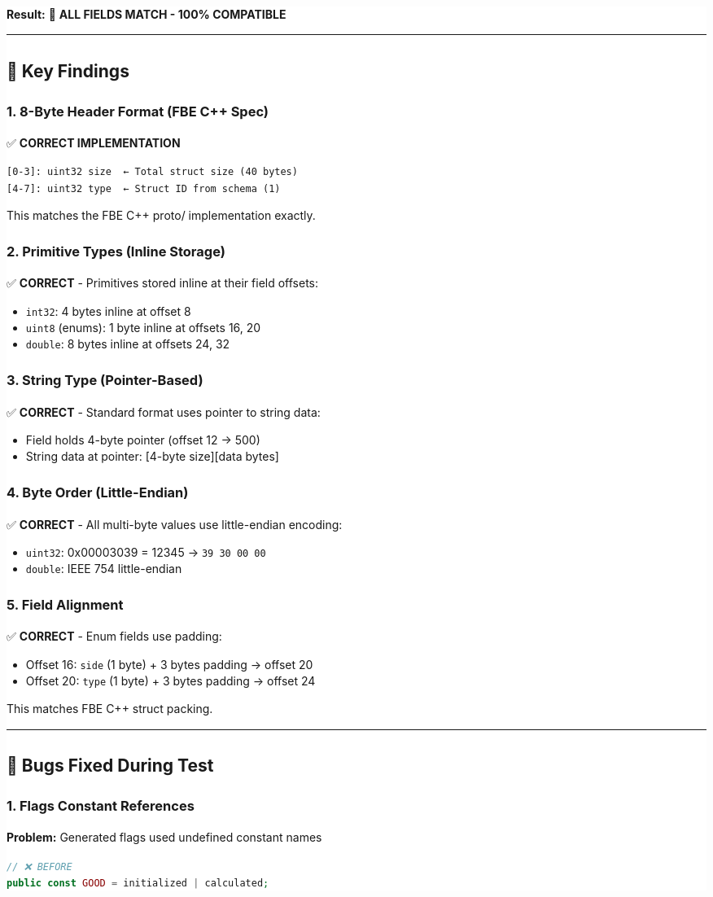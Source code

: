 **Result:** 🎉 **ALL FIELDS MATCH - 100% COMPATIBLE**

---

## 🔑 Key Findings

### 1. **8-Byte Header Format (FBE C++ Spec)**

✅ **CORRECT IMPLEMENTATION**

```
[0-3]: uint32 size  ← Total struct size (40 bytes)
[4-7]: uint32 type  ← Struct ID from schema (1)
```

This matches the FBE C++ proto/ implementation exactly.

### 2. **Primitive Types (Inline Storage)**

✅ **CORRECT** - Primitives stored inline at their field offsets:
- `int32`: 4 bytes inline at offset 8
- `uint8` (enums): 1 byte inline at offsets 16, 20
- `double`: 8 bytes inline at offsets 24, 32

### 3. **String Type (Pointer-Based)**

✅ **CORRECT** - Standard format uses pointer to string data:
- Field holds 4-byte pointer (offset 12 → 500)
- String data at pointer: [4-byte size][data bytes]

### 4. **Byte Order (Little-Endian)**

✅ **CORRECT** - All multi-byte values use little-endian encoding:
- `uint32`: 0x00003039 = 12345 → `39 30 00 00`
- `double`: IEEE 754 little-endian

### 5. **Field Alignment**

✅ **CORRECT** - Enum fields use padding:
- Offset 16: `side` (1 byte) + 3 bytes padding → offset 20
- Offset 20: `type` (1 byte) + 3 bytes padding → offset 24

This matches FBE C++ struct packing.

---

## 🐛 Bugs Fixed During Test

### 1. **Flags Constant References**

**Problem:** Generated flags used undefined constant names

```php
// ❌ BEFORE
public const GOOD = initialized | calculated;
```
